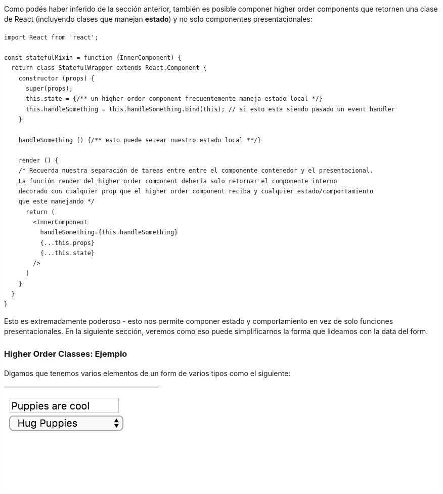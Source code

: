 Como podés haber inferido de la sección anterior, también es posible componer higher order components que retornen una clase de React (incluyendo clases que manejan **estado**) y no solo componentes presentacionales:

```JSX
import React from 'react';

const statefulMixin = function (InnerComponent) {
  return class StatefulWrapper extends React.Component {
    constructor (props) {
      super(props);
      this.state = {/** un higher order component frecuentemente maneja estado local */}
      this.handleSomething = this.handleSomething.bind(this); // si esto esta siendo pasado un event handler
    }

    handleSomething () {/** esto puede setear nuestro estado local **/}

    render () {
    /* Recuerda nuestra separación de tareas entre entre el componente contenedor y el presentacional.
    La función render del higher order component debería solo retornar el componente interno 
    decorado con cualquier prop que el higher order component reciba y cualquier estado/comportamiento
    que este manejando */ 
      return (
        <InnerComponent
          handleSomething={this.handleSomething}
          {...this.props}
          {...this.state}
        />
      )
    }
  }
}
```

Esto es extremadamente poderoso - esto nos permite componer estado y comportamiento en vez de solo funciones presentacionales. En la siguiente sección, veremos como eso puede simplificarnos la forma que lideamos con la data del form.

### Higher Order Classes: Ejemplo

Digamos que tenemos varios elementos de un form de varios tipos como el siguiente:

![valid-entry](valid-entry.png)
